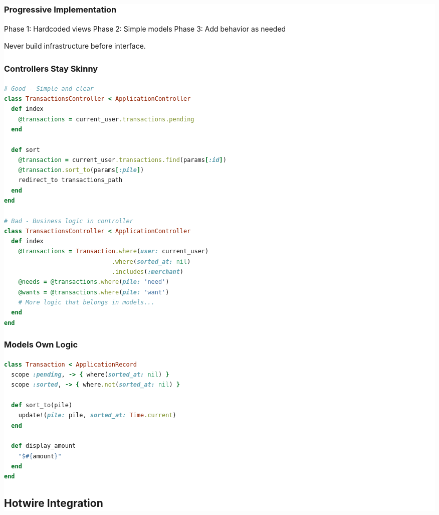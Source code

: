### Progressive Implementation
Phase 1: Hardcoded views
Phase 2: Simple models
Phase 3: Add behavior as needed

Never build infrastructure before interface.

### Controllers Stay Skinny
```ruby
# Good - Simple and clear
class TransactionsController < ApplicationController
  def index
    @transactions = current_user.transactions.pending
  end
  
  def sort
    @transaction = current_user.transactions.find(params[:id])
    @transaction.sort_to(params[:pile])
    redirect_to transactions_path
  end
end

# Bad - Business logic in controller
class TransactionsController < ApplicationController
  def index
    @transactions = Transaction.where(user: current_user)
                              .where(sorted_at: nil)
                              .includes(:merchant)
    @needs = @transactions.where(pile: 'need')
    @wants = @transactions.where(pile: 'want')
    # More logic that belongs in models...
  end
end
```

### Models Own Logic
```ruby
class Transaction < ApplicationRecord
  scope :pending, -> { where(sorted_at: nil) }
  scope :sorted, -> { where.not(sorted_at: nil) }
  
  def sort_to(pile)
    update!(pile: pile, sorted_at: Time.current)
  end
  
  def display_amount
    "$#{amount}"
  end
end
```

## Hotwire Integration
